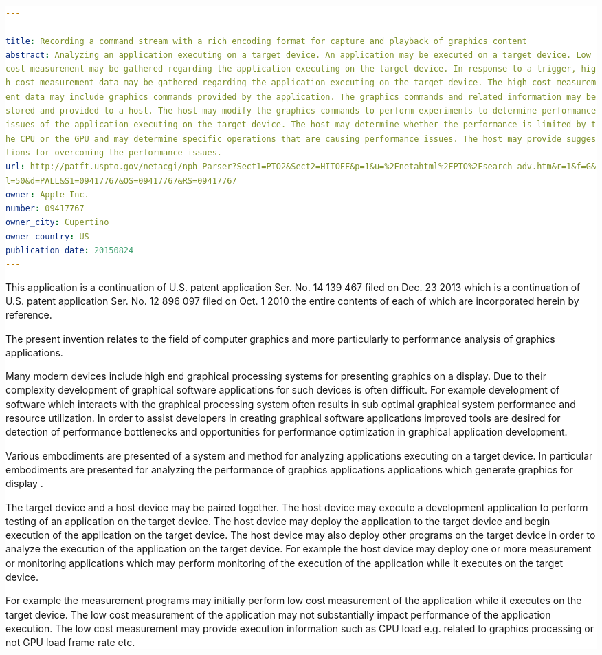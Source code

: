 ```yaml
---

title: Recording a command stream with a rich encoding format for capture and playback of graphics content
abstract: Analyzing an application executing on a target device. An application may be executed on a target device. Low cost measurement may be gathered regarding the application executing on the target device. In response to a trigger, high cost measurement data may be gathered regarding the application executing on the target device. The high cost measurement data may include graphics commands provided by the application. The graphics commands and related information may be stored and provided to a host. The host may modify the graphics commands to perform experiments to determine performance issues of the application executing on the target device. The host may determine whether the performance is limited by the CPU or the GPU and may determine specific operations that are causing performance issues. The host may provide suggestions for overcoming the performance issues.
url: http://patft.uspto.gov/netacgi/nph-Parser?Sect1=PTO2&Sect2=HITOFF&p=1&u=%2Fnetahtml%2FPTO%2Fsearch-adv.htm&r=1&f=G&l=50&d=PALL&S1=09417767&OS=09417767&RS=09417767
owner: Apple Inc.
number: 09417767
owner_city: Cupertino
owner_country: US
publication_date: 20150824
---
```

This application is a continuation of U.S. patent application Ser. No. 14 139 467 filed on Dec. 23 2013 which is a continuation of U.S. patent application Ser. No. 12 896 097 filed on Oct. 1 2010 the entire contents of each of which are incorporated herein by reference.

The present invention relates to the field of computer graphics and more particularly to performance analysis of graphics applications.

Many modern devices include high end graphical processing systems for presenting graphics on a display. Due to their complexity development of graphical software applications for such devices is often difficult. For example development of software which interacts with the graphical processing system often results in sub optimal graphical system performance and resource utilization. In order to assist developers in creating graphical software applications improved tools are desired for detection of performance bottlenecks and opportunities for performance optimization in graphical application development.

Various embodiments are presented of a system and method for analyzing applications executing on a target device. In particular embodiments are presented for analyzing the performance of graphics applications applications which generate graphics for display .

The target device and a host device may be paired together. The host device may execute a development application to perform testing of an application on the target device. The host device may deploy the application to the target device and begin execution of the application on the target device. The host device may also deploy other programs on the target device in order to analyze the execution of the application on the target device. For example the host device may deploy one or more measurement or monitoring applications which may perform monitoring of the execution of the application while it executes on the target device.

For example the measurement programs may initially perform low cost measurement of the application while it executes on the target device. The low cost measurement of the application may not substantially impact performance of the application execution. The low cost measurement may provide execution information such as CPU load e.g. related to graphics processing or not GPU load frame rate etc.
